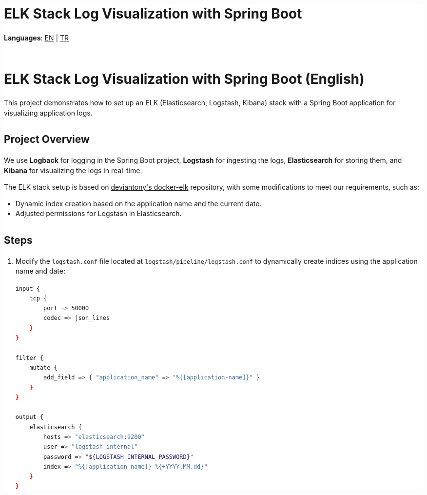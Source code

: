 # ELK Stack Log Visualization with Spring Boot

**Languages**: [EN](#english) | [TR](#turkce)

---

<a name="english"></a>
# ELK Stack Log Visualization with Spring Boot (English)

This project demonstrates how to set up an ELK (Elasticsearch, Logstash, Kibana) stack with a Spring Boot application for visualizing application logs.

## Project Overview

We use **Logback** for logging in the Spring Boot project, **Logstash** for ingesting the logs, **Elasticsearch** for storing them, and **Kibana** for visualizing the logs in real-time.

The ELK stack setup is based on [deviantony's docker-elk](https://github.com/deviantony/docker-elk) repository, with some modifications to meet our requirements, such as:

- Dynamic index creation based on the application name and the current date.
- Adjusted permissions for Logstash in Elasticsearch.

## Steps

1. Modify the `logstash.conf` file located at `logstash/pipeline/logstash.conf` to dynamically create indices using the application name and date:

   ```bash
   input {
       tcp {
           port => 50000
           codec => json_lines
       }
   }

   filter {
       mutate {
           add_field => { "application_name" => "%{[application-name]}" }
       }
   }

   output {
       elasticsearch {
           hosts => "elasticsearch:9200"
           user => "logstash_internal"
           password => "${LOGSTASH_INTERNAL_PASSWORD}"
           index => "%{[application_name]}-%{+YYYY.MM.dd}"
       }
   }
   ```
